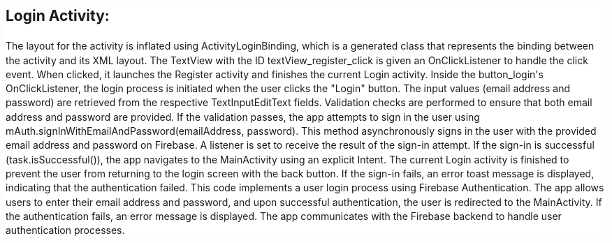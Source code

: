 ## Login Activity:
The layout for the activity is inflated using ActivityLoginBinding, which is a generated class that represents the binding between the activity and its XML layout. The TextView with the ID textView_register_click is given an OnClickListener to handle the click event. When clicked, it launches 
the Register activity and finishes the current Login activity. Inside the button_login's OnClickListener, the login process is initiated when the user clicks the "Login" button. The input values (email address and password) are retrieved from the respective TextInputEditText fields. 
Validation checks are performed to ensure that both email address and password are provided. If the validation passes, the app attempts to sign in the user using mAuth.signInWithEmailAndPassword(emailAddress, password). This method asynchronously signs in the user with the 
provided email address and password on Firebase. A listener is set to receive the result of the sign-in attempt. If the sign-in is successful (task.isSuccessful()), the app navigates to the MainActivity using an explicit Intent. The current Login activity is finished to prevent the user from returning to the login screen with the back button. If the sign-in fails, an error toast message is displayed, indicating that the authentication failed. This code implements a user login process using Firebase Authentication. The app allows users to enter their email address and password, and upon successful  authentication, the user is redirected to the MainActivity. If the authentication fails, an error message is displayed. The app communicates with the Firebase backend to handle user authentication processes.